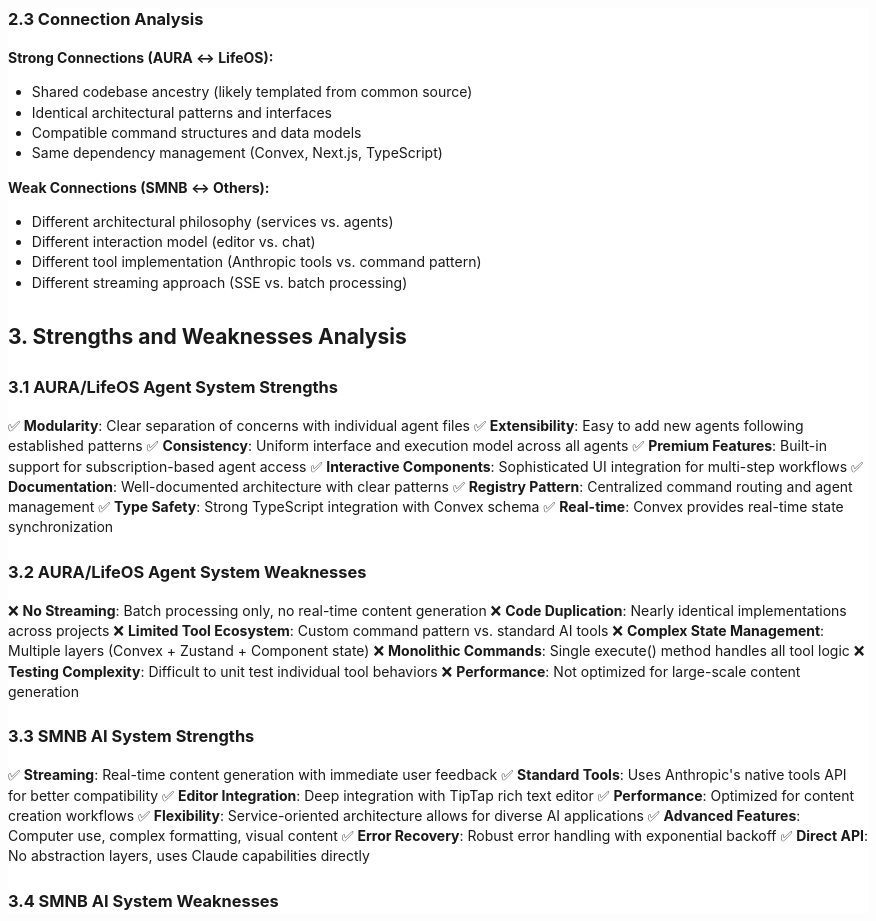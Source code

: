 ### 2.3 Connection Analysis

**Strong Connections (AURA ↔ LifeOS):**
- Shared codebase ancestry (likely templated from common source)
- Identical architectural patterns and interfaces
- Compatible command structures and data models
- Same dependency management (Convex, Next.js, TypeScript)

**Weak Connections (SMNB ↔ Others):**
- Different architectural philosophy (services vs. agents)
- Different interaction model (editor vs. chat)
- Different tool implementation (Anthropic tools vs. command pattern)
- Different streaming approach (SSE vs. batch processing)

## 3. Strengths and Weaknesses Analysis

### 3.1 AURA/LifeOS Agent System Strengths

✅ **Modularity**: Clear separation of concerns with individual agent files
✅ **Extensibility**: Easy to add new agents following established patterns
✅ **Consistency**: Uniform interface and execution model across all agents
✅ **Premium Features**: Built-in support for subscription-based agent access
✅ **Interactive Components**: Sophisticated UI integration for multi-step workflows
✅ **Documentation**: Well-documented architecture with clear patterns
✅ **Registry Pattern**: Centralized command routing and agent management
✅ **Type Safety**: Strong TypeScript integration with Convex schema
✅ **Real-time**: Convex provides real-time state synchronization

### 3.2 AURA/LifeOS Agent System Weaknesses

❌ **No Streaming**: Batch processing only, no real-time content generation
❌ **Code Duplication**: Nearly identical implementations across projects
❌ **Limited Tool Ecosystem**: Custom command pattern vs. standard AI tools
❌ **Complex State Management**: Multiple layers (Convex + Zustand + Component state)
❌ **Monolithic Commands**: Single execute() method handles all tool logic
❌ **Testing Complexity**: Difficult to unit test individual tool behaviors
❌ **Performance**: Not optimized for large-scale content generation

### 3.3 SMNB AI System Strengths

✅ **Streaming**: Real-time content generation with immediate user feedback
✅ **Standard Tools**: Uses Anthropic's native tools API for better compatibility
✅ **Editor Integration**: Deep integration with TipTap rich text editor
✅ **Performance**: Optimized for content creation workflows
✅ **Flexibility**: Service-oriented architecture allows for diverse AI applications
✅ **Advanced Features**: Computer use, complex formatting, visual content
✅ **Error Recovery**: Robust error handling with exponential backoff
✅ **Direct API**: No abstraction layers, uses Claude capabilities directly

### 3.4 SMNB AI System Weaknesses
